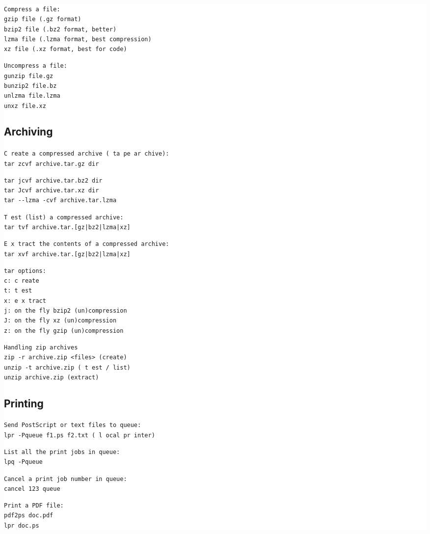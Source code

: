 ```
Compress a file:
gzip file (.gz format)
bzip2 file (.bz2 format, better)
lzma file (.lzma format, best compression)
xz file (.xz format, best for code)
```
```
Uncompress a file:
gunzip file.gz
bunzip2 file.bz
unlzma file.lzma
unxz file.xz
```
## Archiving

```
C reate a compressed archive ( ta pe ar chive):
tar zcvf archive.tar.gz dir
```
```
tar jcvf archive.tar.bz2 dir
tar Jcvf archive.tar.xz dir
tar --lzma -cvf archive.tar.lzma
```
```
T est (list) a compressed archive:
tar tvf archive.tar.[gz|bz2|lzma|xz]
```
```
E x tract the contents of a compressed archive:
tar xvf archive.tar.[gz|bz2|lzma|xz]
```
```
tar options:
c: c reate
t: t est
x: e x tract
j: on the fly bzip2 (un)compression
J: on the fly xz (un)compression
z: on the fly gzip (un)compression
```
```
Handling zip archives
zip -r archive.zip <files> (create)
unzip -t archive.zip ( t est / list)
unzip archive.zip (extract)
```
## Printing

```
Send PostScript or text files to queue:
lpr -Pqueue f1.ps f2.txt ( l ocal pr inter)
```
```
List all the print jobs in queue:
lpq -Pqueue
```
```
Cancel a print job number in queue:
cancel 123 queue
```
```
Print a PDF file:
pdf2ps doc.pdf
lpr doc.ps
```